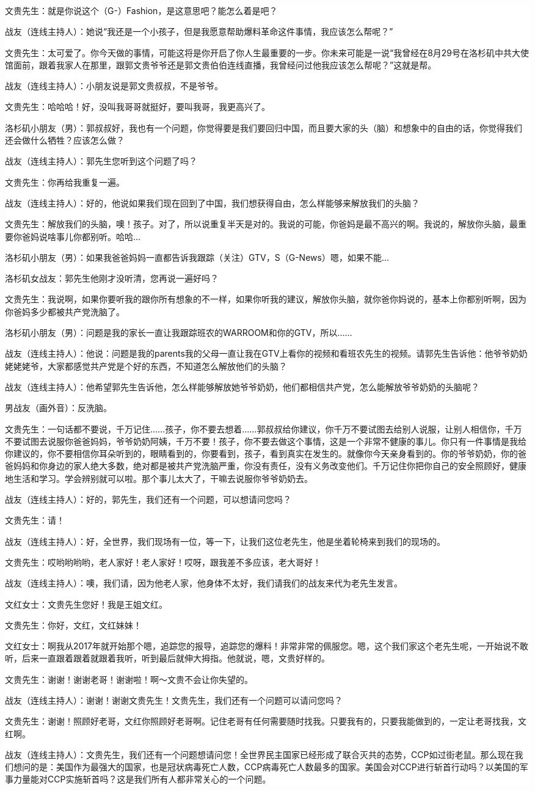 文贵先生：就是你说这个（G-）Fashion，是这意思吧？能怎么着是吧？

战友（连线主持人）：她说“我还是一个小孩子，但是我愿意帮助爆料革命这件事情，我应该怎么帮呢？”

文贵先生：太可爱了。你今天做的事情，可能这将是你开启了你人生最重要的一步。你未来可能是一说“我曾经在8月29号在洛杉矶中共大使馆面前，跟着我家人在那里，跟郭文贵爷爷还是郭文贵伯伯连线直播，我曾经问过他我应该怎么帮呢？”这就是帮。

战友（连线主持人）：小朋友说是郭文贵叔叔，不是爷爷。

文贵先生：哈哈哈！好，没叫我哥哥就挺好，要叫我哥，我更高兴了。

洛杉矶小朋友（男）：郭叔叔好，我也有一个问题，你觉得要是我们要回归中国，而且要大家的头（脑）和想象中的自由的话，你觉得我们还会做什么牺牲？应该怎么做？

战友（连线主持人）：郭先生您听到这个问题了吗？

文贵先生：你再给我重复一遍。

战友（连线主持人）：好的，他说如果我们现在回到了中国，我们想获得自由，怎么样能够来解放我们的头脑？

文贵先生：解放我们的头脑，噢！孩子。对了，所以说重复半天是对的。我说的可能，你爸妈是最不高兴的啊。我说的，解放你头脑，最重要你爸妈说啥事儿你都别听。哈哈…

洛杉矶小朋友（男）：如果我爸爸妈妈一直都告诉我跟踪（关注）GTV，S（G-News）嗯，如果不能…

洛杉矶女战友：郭先生他刚才没听清，您再说一遍好吗？

文贵先生：我说啊，如果你要听我的跟你所有想象的不一样，如果你听我的建议，解放你头脑，就你爸你妈说的，基本上你都别听啊，因为你爸妈多少都被共产党洗脑了。

洛杉矶小朋友（男）：问题是我的家长一直让我跟踪班农的WARROOM和你的GTV，所以……

战友（连线主持人）：他说：问题是我的parents我的父母一直让我在GTV上看你的视频和看班农先生的视频。请郭先生告诉他：他爷爷奶奶姥姥姥爷，大家都感觉共产党是个好的东西，不知道怎么解放他们的头脑？

战友（连线主持人）：他希望郭先生告诉他，怎么样能够解放她爷爷奶奶，他们都相信共产党，怎么能解放爷爷奶奶的头脑呢？

男战友（画外音）：反洗脑。

文贵先生：一句话都不要说，千万记住……孩子，你不要去想着……郭叔叔给你建议，你千万不要试图去给别人说服，让别人相信你，千万不要试图去说服你爸爸妈妈，爷爷奶奶阿姨，千万不要！孩子，你不要去做这个事情，这是一个非常不健康的事儿。你只有一件事情是我给你建议的，你不要相信你耳朵听到的，眼睛看到的，你要看到，孩子，看到真实在发生的。就像你今天亲身看到的。你的爷爷奶奶，你的爸爸妈妈和你身边的家人绝大多数，绝对都是被共产党洗脑严重，你没有责任，没有义务改变他们。千万记住你把你自己的安全照顾好，健康地生活和学习。学会辨别就可以啦。那个事儿太大了，干嘛去说服你爷爷奶奶去。

战友（连线主持人）：好的，郭先生，我们还有一个问题，可以想请问您吗？

文贵先生：请！

战友（连线主持人）：好，全世界，我们现场有一位，等一下，让我们这位老先生，他是坐着轮椅来到我们的现场的。

文贵先生：哎哟哟哟哟，老人家好！老人家好！哎呀，跟我差不多应该，老大哥好！

战友（连线主持人）：噢，我们请，因为他老人家，他身体不太好，我们请我们的战友来代为老先生发言。

文红女士：文贵先生您好！我是王姐文红。

文贵先生：你好，文红，文红妹妹！

文红女士：啊我从2017年就开始那个嗯，追踪您的报导，追踪您的爆料！非常非常的佩服您。嗯，这个我们家这个老先生呢，一开始说不敢听，后来一直跟着跟着就跟着我听，听到最后就伸大拇指。他就说，嗯，文贵好样的。

文贵先生：谢谢！谢谢老哥！谢谢啦！啊～文贵不会让你失望的。

战友（连线主持人）：谢谢！谢谢文贵先生！文贵先生，我们还有一个问题可以请问您吗？

文贵先生：谢谢！照顾好老哥，文红你照顾好老哥啊。记住老哥有任何需要随时找我。只要我有的，只要我能做到的，一定让老哥找我，文红啊。

战友（连线主持人）：文贵先生，我们还有一个问题想请问您！全世界民主国家已经形成了联合灭共的态势，CCP如过街老鼠。那么现在我们想问的是：美国作为最强大的国家，也是冠状病毒死亡人数，CCP病毒死亡人数最多的国家。美国会对CCP进行斩首行动吗？以美国的军事力量能对CCP实施斩首吗？这是我们所有人都非常关心的一个问题。

